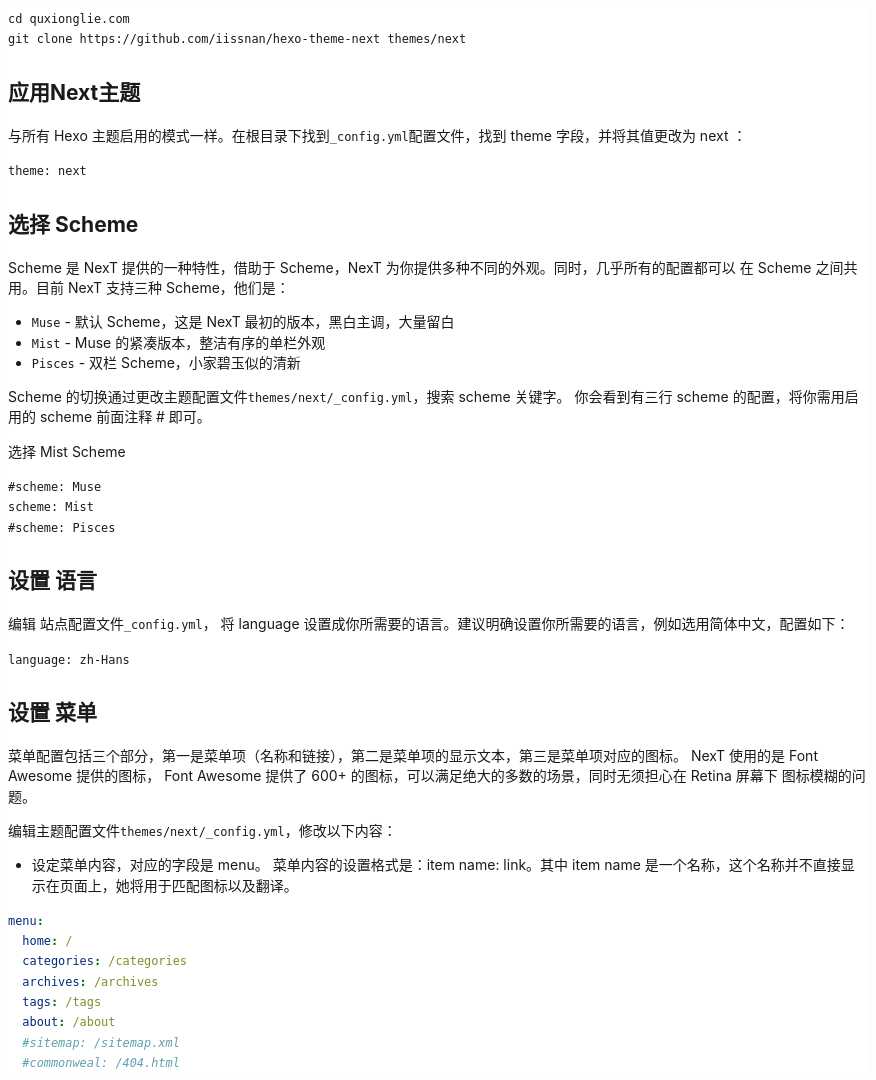 ```
cd quxionglie.com
git clone https://github.com/iissnan/hexo-theme-next themes/next
```

## 应用Next主题

与所有 Hexo 主题启用的模式一样。在根目录下找到`_config.yml`配置文件，找到 theme 字段，并将其值更改为 next ：

```
theme: next
```


## 选择 Scheme

Scheme 是 NexT 提供的一种特性，借助于 Scheme，NexT 为你提供多种不同的外观。同时，几乎所有的配置都可以 在 Scheme 之间共用。目前 NexT 支持三种 Scheme，他们是：

- `Muse` - 默认 Scheme，这是 NexT 最初的版本，黑白主调，大量留白
- `Mist` - Muse 的紧凑版本，整洁有序的单栏外观
- `Pisces` - 双栏 Scheme，小家碧玉似的清新

Scheme 的切换通过更改主题配置文件`themes/next/_config.yml`，搜索 scheme 关键字。 你会看到有三行 scheme 的配置，将你需用启用的 scheme 前面注释 # 即可。

选择 Mist Scheme

```
#scheme: Muse
scheme: Mist
#scheme: Pisces   
```

## 设置 语言

编辑 站点配置文件`_config.yml`， 将 language 设置成你所需要的语言。建议明确设置你所需要的语言，例如选用简体中文，配置如下：

```
language: zh-Hans
```

## 设置 菜单

菜单配置包括三个部分，第一是菜单项（名称和链接），第二是菜单项的显示文本，第三是菜单项对应的图标。 NexT 使用的是 Font Awesome 提供的图标， Font Awesome 提供了 600+ 的图标，可以满足绝大的多数的场景，同时无须担心在 Retina 屏幕下 图标模糊的问题。

编辑主题配置文件`themes/next/_config.yml`，修改以下内容：

* 设定菜单内容，对应的字段是 menu。 菜单内容的设置格式是：item name: link。其中 item name 是一个名称，这个名称并不直接显示在页面上，她将用于匹配图标以及翻译。
  
```yml
menu:
  home: /
  categories: /categories
  archives: /archives
  tags: /tags
  about: /about
  #sitemap: /sitemap.xml
  #commonweal: /404.html
```
